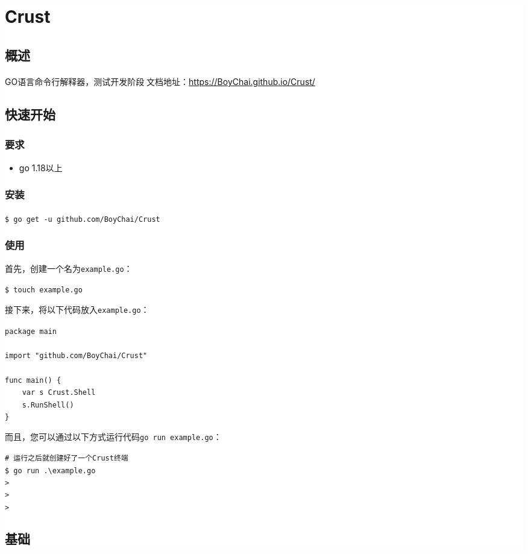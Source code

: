 # Crust

## 概述

GO语言命令行解释器，测试开发阶段
文档地址：https://BoyChai.github.io/Crust/

## 快速开始

### 要求

- go 1.18以上

### 安装

```
$ go get -u github.com/BoyChai/Crust
```

### 使用

首先，创建一个名为`example.go`：

```
$ touch example.go
```

接下来，将以下代码放入`example.go`：

```
package main

import "github.com/BoyChai/Crust"

func main() {
	var s Crust.Shell
	s.RunShell()
}
```

而且，您可以通过以下方式运行代码`go run example.go`：

```
# 运行之后就创建好了一个Crust终端
$ go run .\example.go                                   
> 
> 
> 
```



##  基础
